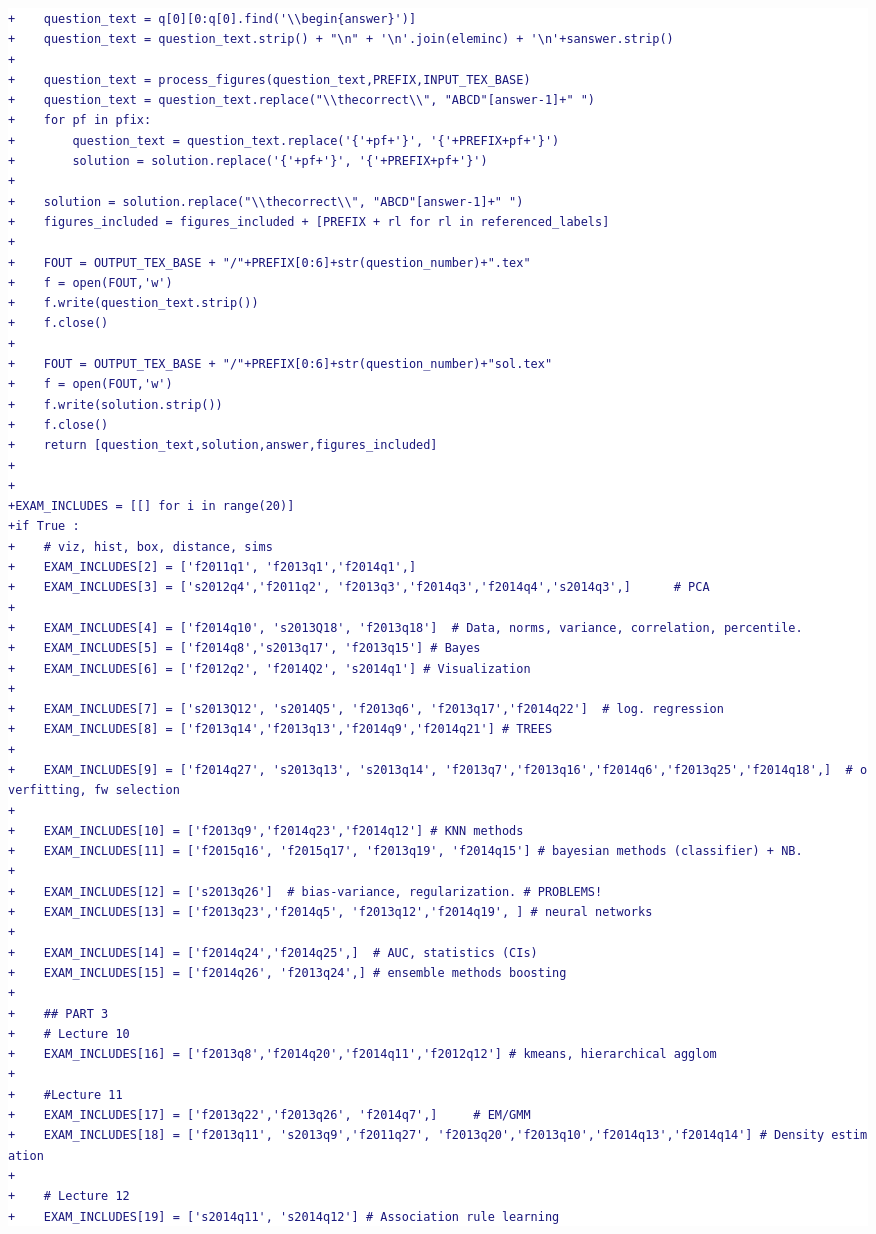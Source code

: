 ```diff
+    question_text = q[0][0:q[0].find('\\begin{answer}')]
+    question_text = question_text.strip() + "\n" + '\n'.join(eleminc) + '\n'+sanswer.strip()
+        
+    question_text = process_figures(question_text,PREFIX,INPUT_TEX_BASE)
+    question_text = question_text.replace("\\thecorrect\\", "ABCD"[answer-1]+" ")
+    for pf in pfix:
+        question_text = question_text.replace('{'+pf+'}', '{'+PREFIX+pf+'}')
+        solution = solution.replace('{'+pf+'}', '{'+PREFIX+pf+'}')
+        
+    solution = solution.replace("\\thecorrect\\", "ABCD"[answer-1]+" ")    
+    figures_included = figures_included + [PREFIX + rl for rl in referenced_labels]
+    
+    FOUT = OUTPUT_TEX_BASE + "/"+PREFIX[0:6]+str(question_number)+".tex"
+    f = open(FOUT,'w')
+    f.write(question_text.strip())
+    f.close()
+    
+    FOUT = OUTPUT_TEX_BASE + "/"+PREFIX[0:6]+str(question_number)+"sol.tex"
+    f = open(FOUT,'w')
+    f.write(solution.strip())
+    f.close()
+    return [question_text,solution,answer,figures_included]
+
+
+EXAM_INCLUDES = [[] for i in range(20)]
+if True :
+    # viz, hist, box, distance, sims 
+    EXAM_INCLUDES[2] = ['f2011q1', 'f2013q1','f2014q1',]    
+    EXAM_INCLUDES[3] = ['s2012q4','f2011q2', 'f2013q3','f2014q3','f2014q4','s2014q3',]      # PCA
+    
+    EXAM_INCLUDES[4] = ['f2014q10', 's2013Q18', 'f2013q18']  # Data, norms, variance, correlation, percentile.
+    EXAM_INCLUDES[5] = ['f2014q8','s2013q17', 'f2013q15'] # Bayes
+    EXAM_INCLUDES[6] = ['f2012q2', 'f2014Q2', 's2014q1'] # Visualization
+    
+    EXAM_INCLUDES[7] = ['s2013Q12', 's2014Q5', 'f2013q6', 'f2013q17','f2014q22']  # log. regression     
+    EXAM_INCLUDES[8] = ['f2013q14','f2013q13','f2014q9','f2014q21'] # TREES     
+    
+    EXAM_INCLUDES[9] = ['f2014q27', 's2013q13', 's2013q14', 'f2013q7','f2013q16','f2014q6','f2013q25','f2014q18',]  # overfitting, fw selection
+    
+    EXAM_INCLUDES[10] = ['f2013q9','f2014q23','f2014q12'] # KNN methods
+    EXAM_INCLUDES[11] = ['f2015q16', 'f2015q17', 'f2013q19', 'f2014q15'] # bayesian methods (classifier) + NB.    
+
+    EXAM_INCLUDES[12] = ['s2013q26']  # bias-variance, regularization. # PROBLEMS!
+    EXAM_INCLUDES[13] = ['f2013q23','f2014q5', 'f2013q12','f2014q19', ] # neural networks
+    
+    EXAM_INCLUDES[14] = ['f2014q24','f2014q25',]  # AUC, statistics (CIs)
+    EXAM_INCLUDES[15] = ['f2014q26', 'f2013q24',] # ensemble methods boosting
+    
+    ## PART 3
+    # Lecture 10   
+    EXAM_INCLUDES[16] = ['f2013q8','f2014q20','f2014q11','f2012q12'] # kmeans, hierarchical agglom
+    
+    #Lecture 11
+    EXAM_INCLUDES[17] = ['f2013q22','f2013q26', 'f2014q7',]     # EM/GMM
+    EXAM_INCLUDES[18] = ['f2013q11', 's2013q9','f2011q27', 'f2013q20','f2013q10','f2014q13','f2014q14'] # Density estimation
+
+    # Lecture 12    
+    EXAM_INCLUDES[19] = ['s2014q11', 's2014q12'] # Association rule learning
```
